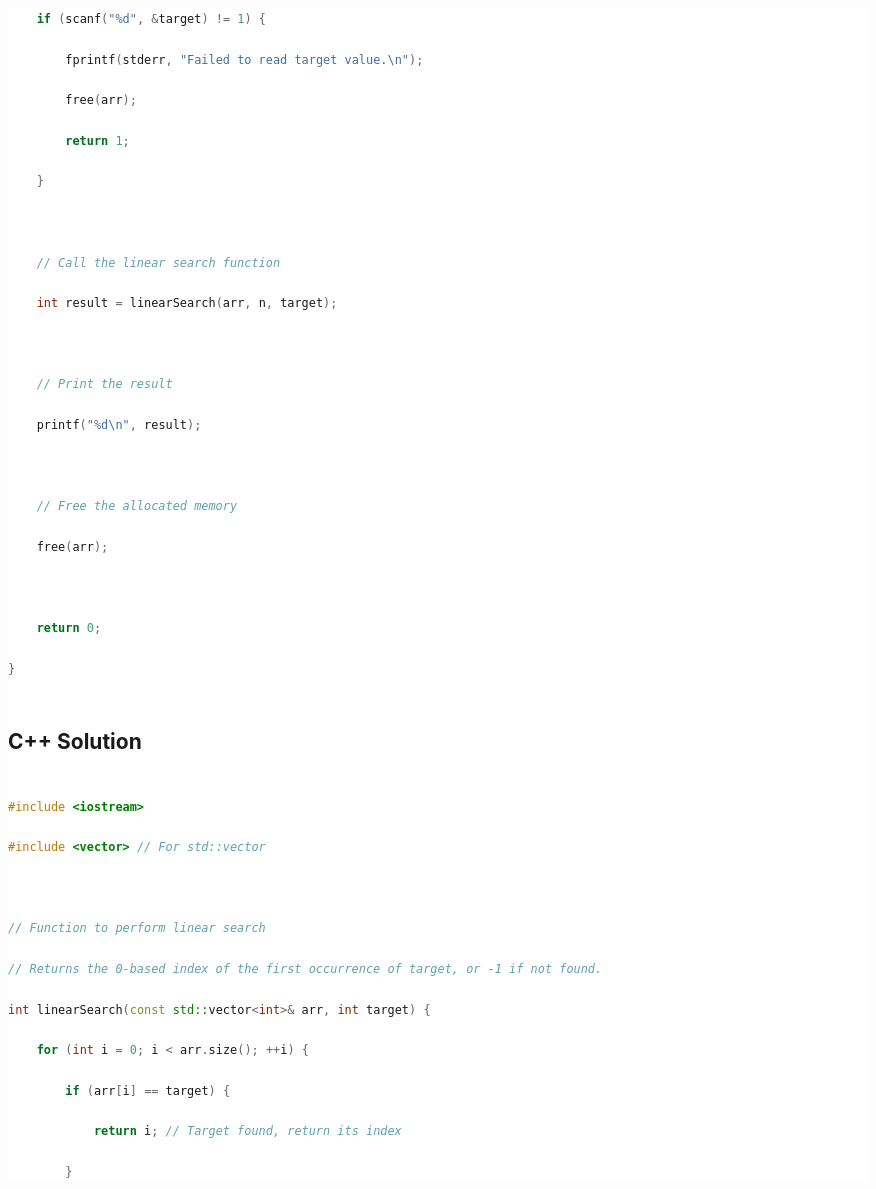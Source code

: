 ```c
    if (scanf("%d", &target) != 1) {

        fprintf(stderr, "Failed to read target value.\n");

        free(arr);

        return 1;

    }



    // Call the linear search function

    int result = linearSearch(arr, n, target);



    // Print the result

    printf("%d\n", result);



    // Free the allocated memory

    free(arr);



    return 0;

}



```



## C++ Solution

```cpp

#include <iostream>

#include <vector> // For std::vector



// Function to perform linear search

// Returns the 0-based index of the first occurrence of target, or -1 if not found.

int linearSearch(const std::vector<int>& arr, int target) {

    for (int i = 0; i < arr.size(); ++i) {

        if (arr[i] == target) {

            return i; // Target found, return its index

        }

```
